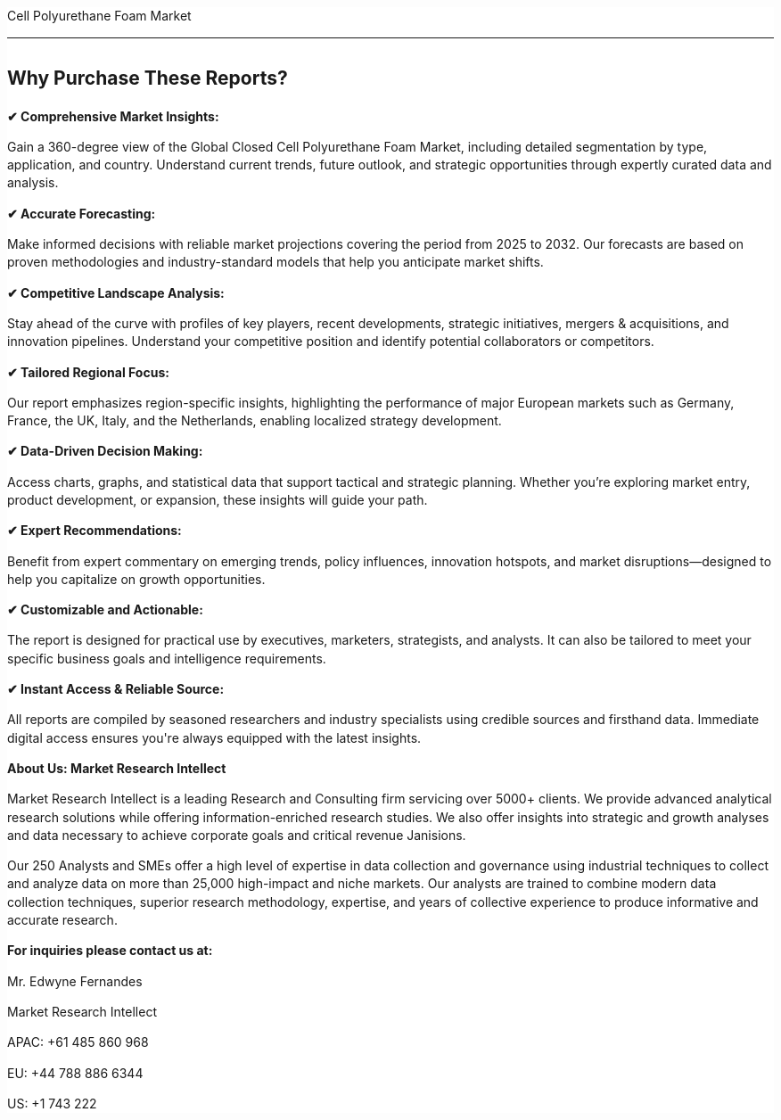 Cell Polyurethane Foam Market</a></span></p></blockquote><hr /><h2>Why Purchase These Reports?</h2><p><strong>✔ Comprehensive Market Insights:</strong></p><p>Gain a 360-degree view of the Global Closed Cell Polyurethane Foam Market, including detailed segmentation by type, application, and country. Understand current trends, future outlook, and strategic opportunities through expertly curated data and analysis.</p><p><strong>✔ Accurate Forecasting:</strong></p><p>Make informed decisions with reliable market projections covering the period from 2025 to 2032. Our forecasts are based on proven methodologies and industry-standard models that help you anticipate market shifts.</p><p><strong>✔ Competitive Landscape Analysis:</strong></p><p>Stay ahead of the curve with profiles of key players, recent developments, strategic initiatives, mergers &amp; acquisitions, and innovation pipelines. Understand your competitive position and identify potential collaborators or competitors.</p><p><strong>✔ Tailored Regional Focus:</strong></p><p>Our report emphasizes region-specific insights, highlighting the performance of major European markets such as Germany, France, the UK, Italy, and the Netherlands, enabling localized strategy development.</p><p><strong>✔ Data-Driven Decision Making:</strong></p><p>Access charts, graphs, and statistical data that support tactical and strategic planning. Whether you&rsquo;re exploring market entry, product development, or expansion, these insights will guide your path.</p><p><strong>✔ Expert Recommendations:</strong></p><p>Benefit from expert commentary on emerging trends, policy influences, innovation hotspots, and market disruptions&mdash;designed to help you capitalize on growth opportunities.</p><p><strong>✔ Customizable and Actionable:</strong></p><p>The report is designed for practical use by executives, marketers, strategists, and analysts. It can also be tailored to meet your specific business goals and intelligence requirements.</p><p><strong>✔ Instant Access &amp; Reliable Source:</strong></p><p>All reports are compiled by seasoned researchers and industry specialists using credible sources and firsthand data. Immediate digital access ensures you're always equipped with the latest insights.</p><p><strong><span class="font-[700]">About Us: Market Research Intellect</span></strong></p><p><span class="">Market Research Intellect is a leading Research and Consulting firm servicing over 5000+ clients. We provide advanced analytical research solutions while offering information-enriched research studies.&nbsp;</span>We also offer insights into strategic and growth analyses and data necessary to achieve corporate goals and critical revenue Janisions.</p><p><span class="">Our 250 Analysts and SMEs offer a high level of expertise in data collection and governance using industrial techniques to collect and analyze data on more than 25,000 high-impact and niche markets. Our analysts are trained to combine modern data collection techniques, superior research methodology, expertise, and years of collective experience to produce informative and accurate research.</span></p><p><strong>For inquiries please contact us at:</strong></p><p>Mr. Edwyne Fernandes</p><p>Market Research Intellect</p><p>APAC: +61 485 860 968</p><p>EU: +44 788 886 6344</p><p>US: +1 743 222